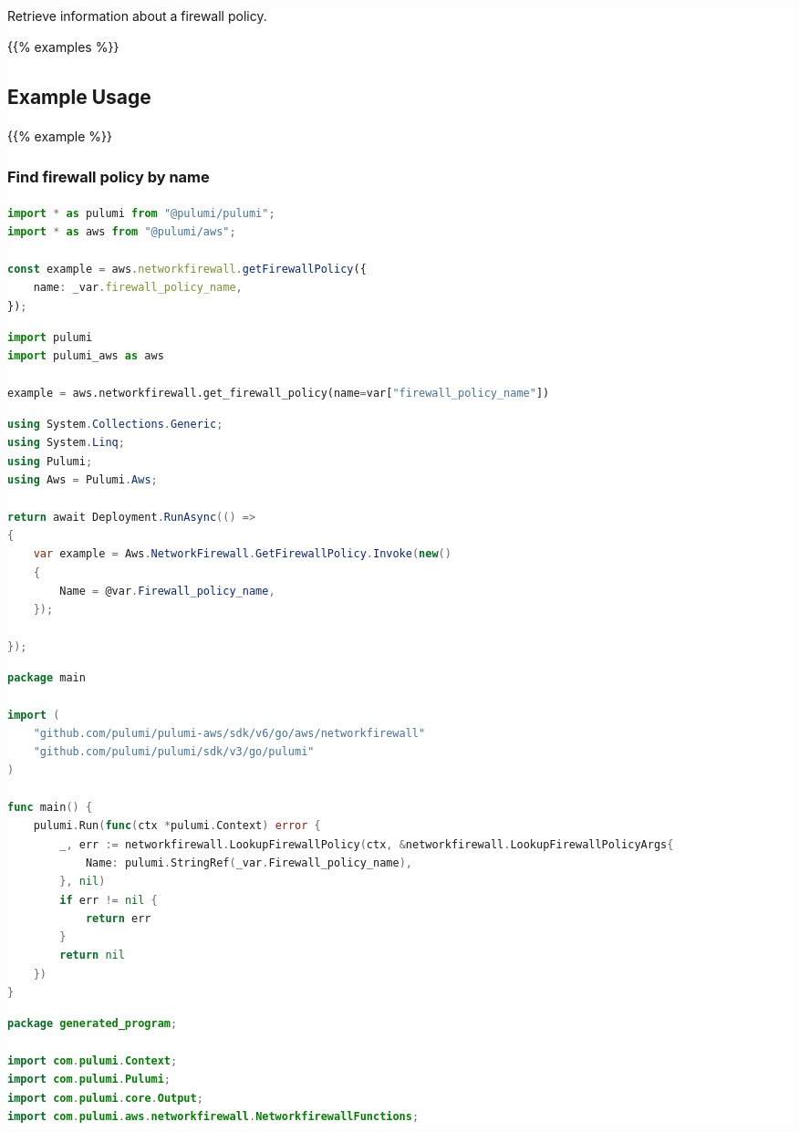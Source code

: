Retrieve information about a firewall policy.

{{% examples %}}
## Example Usage
{{% example %}}
### Find firewall policy by name

```typescript
import * as pulumi from "@pulumi/pulumi";
import * as aws from "@pulumi/aws";

const example = aws.networkfirewall.getFirewallPolicy({
    name: _var.firewall_policy_name,
});
```
```python
import pulumi
import pulumi_aws as aws

example = aws.networkfirewall.get_firewall_policy(name=var["firewall_policy_name"])
```
```csharp
using System.Collections.Generic;
using System.Linq;
using Pulumi;
using Aws = Pulumi.Aws;

return await Deployment.RunAsync(() => 
{
    var example = Aws.NetworkFirewall.GetFirewallPolicy.Invoke(new()
    {
        Name = @var.Firewall_policy_name,
    });

});
```
```go
package main

import (
	"github.com/pulumi/pulumi-aws/sdk/v6/go/aws/networkfirewall"
	"github.com/pulumi/pulumi/sdk/v3/go/pulumi"
)

func main() {
	pulumi.Run(func(ctx *pulumi.Context) error {
		_, err := networkfirewall.LookupFirewallPolicy(ctx, &networkfirewall.LookupFirewallPolicyArgs{
			Name: pulumi.StringRef(_var.Firewall_policy_name),
		}, nil)
		if err != nil {
			return err
		}
		return nil
	})
}
```
```java
package generated_program;

import com.pulumi.Context;
import com.pulumi.Pulumi;
import com.pulumi.core.Output;
import com.pulumi.aws.networkfirewall.NetworkfirewallFunctions;
```